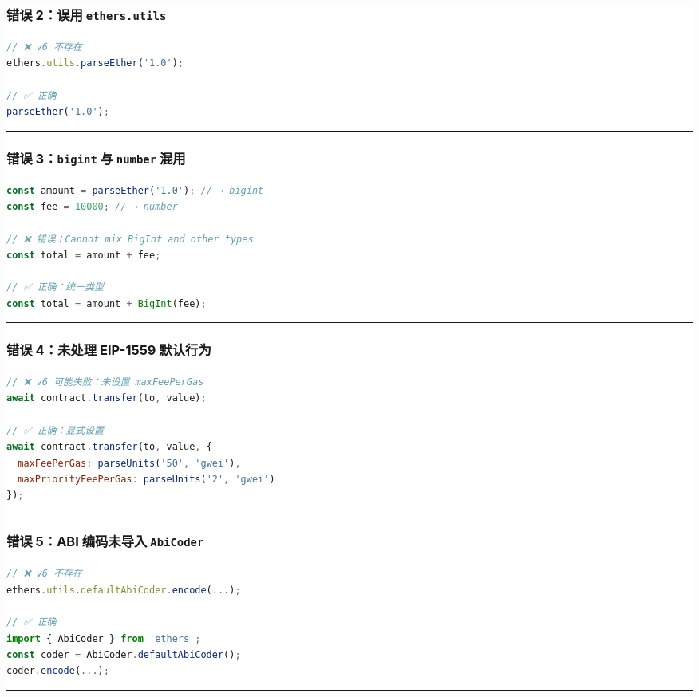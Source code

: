 
### 错误 2：误用 `ethers.utils`
```js
// ❌ v6 不存在
ethers.utils.parseEther('1.0');

// ✅ 正确
parseEther('1.0');
```

---

### 错误 3：`bigint` 与 `number` 混用
```js
const amount = parseEther('1.0'); // → bigint
const fee = 10000; // → number

// ❌ 错误：Cannot mix BigInt and other types
const total = amount + fee;

// ✅ 正确：统一类型
const total = amount + BigInt(fee);
```

---

### 错误 4：未处理 EIP-1559 默认行为
```js
// ❌ v6 可能失败：未设置 maxFeePerGas
await contract.transfer(to, value);

// ✅ 正确：显式设置
await contract.transfer(to, value, {
  maxFeePerGas: parseUnits('50', 'gwei'),
  maxPriorityFeePerGas: parseUnits('2', 'gwei')
});
```

---

### 错误 5：ABI 编码未导入 `AbiCoder`
```js
// ❌ v6 不存在
ethers.utils.defaultAbiCoder.encode(...);

// ✅ 正确
import { AbiCoder } from 'ethers';
const coder = AbiCoder.defaultAbiCoder();
coder.encode(...);
```

---
